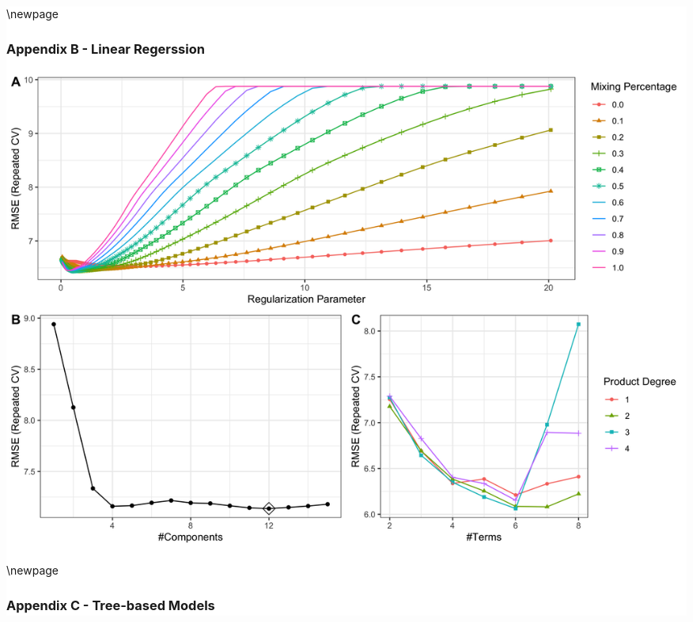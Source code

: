 \newpage

### Appendix B - Linear Regerssion

![Parameter Tuning Plot of (A) Elastic-net Model; (B) PCR; (C) MARS ](report_figures/figure_appendix_B.png)





\newpage

### Appendix C - Tree-based Models
